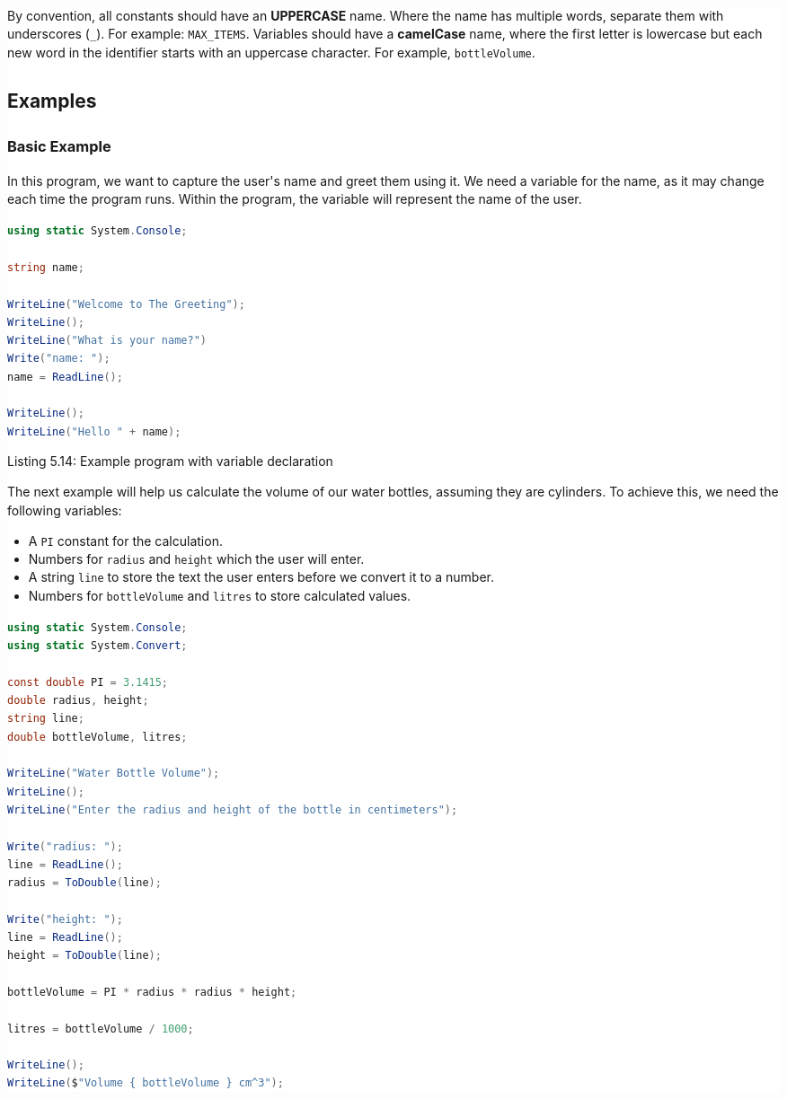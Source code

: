 By convention, all constants should have an **UPPERCASE** name. Where the name has multiple words, separate them with underscores (`_`). For example: `MAX_ITEMS`.
Variables should have a **camelCase** name, where the first letter is lowercase but each new word in the identifier starts with an uppercase character. For example, `bottleVolume`.

## Examples

### Basic Example

In this program, we want to capture the user's name and greet them using it. We need a variable for the name, as it may change each time the program runs. Within the program, the variable will represent the name of the user.

```csharp
using static System.Console;

string name;

WriteLine("Welcome to The Greeting");
WriteLine();
WriteLine("What is your name?")
Write("name: ");
name = ReadLine();

WriteLine();
WriteLine("Hello " + name);
```

<div class="caption"><span class="caption-figure-nbr">Listing 5.14: </span>Example program with variable declaration</div>

The next example will help us calculate the volume of our water bottles, assuming they are cylinders. To achieve this, we need the following variables:

- A `PI` constant for the calculation.
- Numbers for `radius` and `height` which the user will enter.
- A string `line` to store the text the user enters before we convert it to a number.
- Numbers for `bottleVolume` and `litres` to store calculated values.

```csharp
using static System.Console;
using static System.Convert;

const double PI = 3.1415;
double radius, height;
string line;
double bottleVolume, litres;

WriteLine("Water Bottle Volume");
WriteLine();
WriteLine("Enter the radius and height of the bottle in centimeters");

Write("radius: ");
line = ReadLine();
radius = ToDouble(line);

Write("height: ");
line = ReadLine();
height = ToDouble(line);

bottleVolume = PI * radius * radius * height;

litres = bottleVolume / 1000;

WriteLine();
WriteLine($"Volume { bottleVolume } cm^3");
```